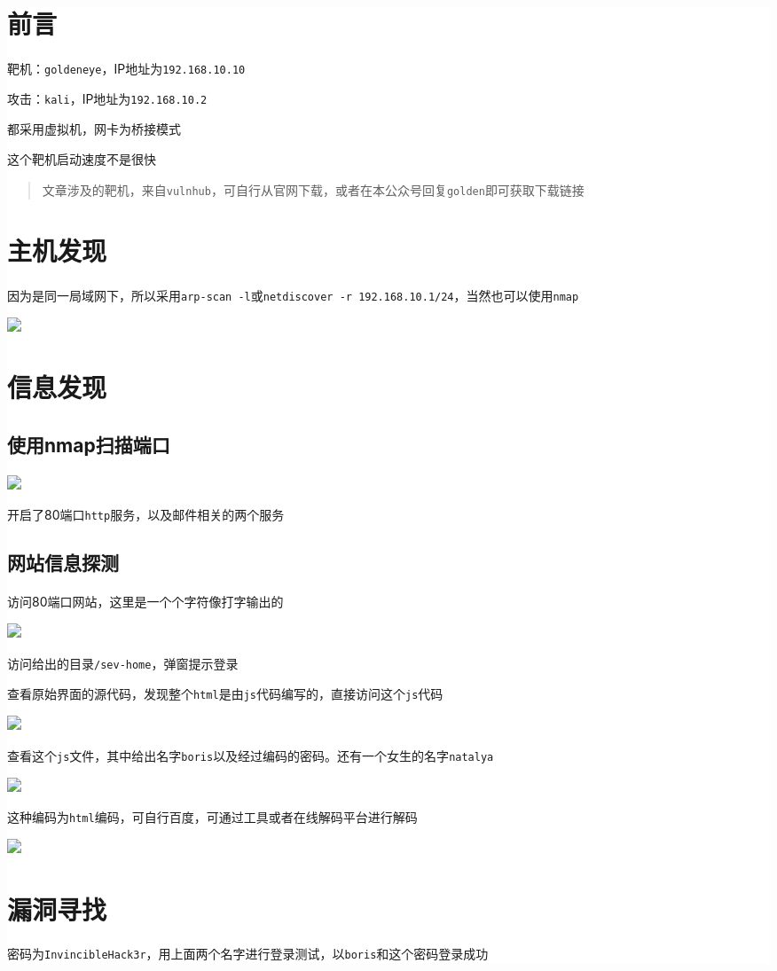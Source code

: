# 前言

靶机：`goldeneye`，IP地址为`192.168.10.10`

攻击：`kali`，IP地址为`192.168.10.2`

都采用虚拟机，网卡为桥接模式

这个靶机启动速度不是很快

> 文章涉及的靶机，来自`vulnhub`，可自行从官网下载，或者在本公众号回复`golden`即可获取下载链接

# 主机发现

因为是同一局域网下，所以采用`arp-scan -l`或`netdiscover -r 192.168.10.1/24`，当然也可以使用`nmap`

![](D:\stu\vulnhub\OSCP必刷靶场\goldeneye靶场\pic\1.jpg)

# 信息发现

## 使用nmap扫描端口

![](D:\stu\vulnhub\OSCP必刷靶场\goldeneye靶场\pic\2.jpg)

开启了80端口`http`服务，以及邮件相关的两个服务

## 网站信息探测

访问80端口网站，这里是一个个字符像打字输出的

![](D:\stu\vulnhub\OSCP必刷靶场\goldeneye靶场\pic\3.jpg)

访问给出的目录`/sev-home`，弹窗提示登录

查看原始界面的源代码，发现整个`html`是由`js`代码编写的，直接访问这个`js`代码

![](D:\stu\vulnhub\OSCP必刷靶场\goldeneye靶场\pic\5.jpg)

查看这个`js`文件，其中给出名字`boris`以及经过编码的密码。还有一个女生的名字`natalya`

![](D:\stu\vulnhub\OSCP必刷靶场\goldeneye靶场\pic\6.jpg)

这种编码为`html`编码，可自行百度，可通过工具或者在线解码平台进行解码

![](D:\stu\vulnhub\OSCP必刷靶场\goldeneye靶场\pic\7.jpg)

# 漏洞寻找

密码为`InvincibleHack3r`，用上面两个名字进行登录测试，以`boris`和这个密码登录成功
